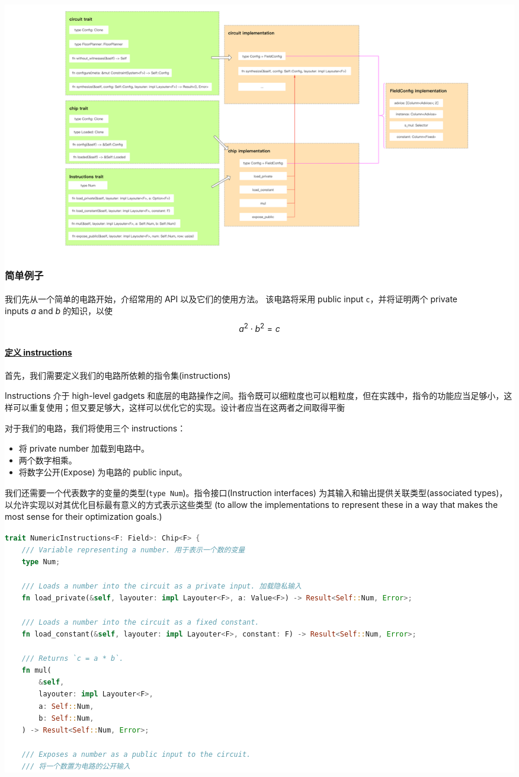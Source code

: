 ![](./imgs/1/2023-08-25-050418.png)

### 简单例子

我们先从一个简单的电路开始，介绍常用的 API 以及它们的使用方法。 该电路将采用 public input `c`，并将证明两个 private inputs $a$ and $b$ 的知识，以使
$$ a^2 \cdot b^2=c$$
#### [定义 instructions](https://zcash.github.io/halo2/user/simple-example.html#define-instructions)

首先，我们需要定义我们的电路所依赖的指令集(instructions)

Instructions 介于 high-level gadgets 和底层的电路操作之间。指令既可以细粒度也可以粗粒度，但在实践中，指令的功能应当足够小，这样可以重复使用；但又要足够大，这样可以优化它的实现。设计者应当在这两者之间取得平衡

对于我们的电路，我们将使用三个 instructions：
- 将 private number 加载到电路中。
- 两个数字相乘。
- 将数字公开(Expose) 为电路的 public input。

我们还需要一个代表数字的变量的类型(`type Num`)。指令接口(Instruction interfaces) 为其输入和输出提供关联类型(associated types)，以允许实现以对其优化目标最有意义的方式表示这些类型 (to allow the implementations to represent these in a way that makes the most sense for their optimization goals.)

```rust
trait NumericInstructions<F: Field>: Chip<F> {
    /// Variable representing a number. 用于表示一个数的变量
    type Num;

    /// Loads a number into the circuit as a private input. 加载隐私输入
    fn load_private(&self, layouter: impl Layouter<F>, a: Value<F>) -> Result<Self::Num, Error>;

    /// Loads a number into the circuit as a fixed constant.
    fn load_constant(&self, layouter: impl Layouter<F>, constant: F) -> Result<Self::Num, Error>;

    /// Returns `c = a * b`.
    fn mul(
        &self,
        layouter: impl Layouter<F>,
        a: Self::Num,
        b: Self::Num,
    ) -> Result<Self::Num, Error>;

    /// Exposes a number as a public input to the circuit.
    /// 将一个数置为电路的公开输入
```